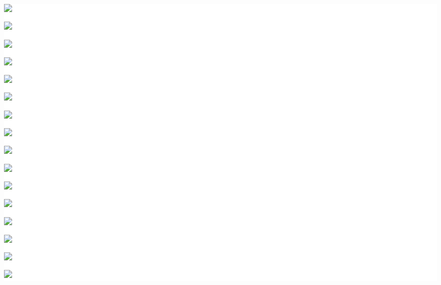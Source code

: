 [![](https://static.wikia.nocookie.net/bullet-echo/images/0/08/Lp6.png/revision/latest/scale-to-width-down/174?cb=20241216195842)](https://bullet-echo.fandom.com/wiki/File:Lp6.png "Lp6.png (435 KB)")

[![](https://static.wikia.nocookie.net/bullet-echo/images/3/31/Lp7.png/revision/latest/scale-to-width-down/176?cb=20241216195843)](https://bullet-echo.fandom.com/wiki/File:Lp7.png "Lp7.png (1.06 MB)")

[![](https://static.wikia.nocookie.net/bullet-echo/images/0/06/Lp8.png/revision/latest/scale-to-width-down/176?cb=20241216195844)](https://bullet-echo.fandom.com/wiki/File:Lp8.png "Lp8.png (491 KB)")

[![](https://static.wikia.nocookie.net/bullet-echo/images/3/32/Lp9.jpg/revision/latest/scale-to-width-down/185?cb=20241216195845)](https://bullet-echo.fandom.com/wiki/File:Lp9.jpg "Lp9.jpg (897 KB)")

[![](https://static.wikia.nocookie.net/bullet-echo/images/3/35/Lp10.jpg/revision/latest/scale-to-width-down/185?cb=20241216195845)](https://bullet-echo.fandom.com/wiki/File:Lp10.jpg "Lp10.jpg (973 KB)")

[![](https://static.wikia.nocookie.net/bullet-echo/images/f/f8/Bey1.jpeg/revision/latest/scale-to-width-down/185?cb=20241201100843)](https://bullet-echo.fandom.com/wiki/File:Bey1.jpeg "Bey1.jpeg (112 KB)")

[![](https://static.wikia.nocookie.net/bullet-echo/images/0/09/Bey.jpg/revision/latest/scale-to-width-down/185?cb=20241201100841)](https://bullet-echo.fandom.com/wiki/File:Bey.jpg "Bey.jpg (20 KB)")

[![](https://static.wikia.nocookie.net/bullet-echo/images/2/20/Bey2.png/revision/latest/scale-to-width-down/185?cb=20241201100842)](https://bullet-echo.fandom.com/wiki/File:Bey2.png "Bey2.png (43 KB)")

[![](https://static.wikia.nocookie.net/bullet-echo/images/0/07/Bey3.png/revision/latest/scale-to-width-down/185?cb=20241201100842)](https://bullet-echo.fandom.com/wiki/File:Bey3.png "Bey3.png (50 KB)")

[![](https://static.wikia.nocookie.net/bullet-echo/images/1/13/Bey4.png/revision/latest/scale-to-width-down/183?cb=20241201100843)](https://bullet-echo.fandom.com/wiki/File:Bey4.png "Bey4.png (41 KB)")

[![](https://static.wikia.nocookie.net/bullet-echo/images/6/6f/Bey5.png/revision/latest/scale-to-width-down/160?cb=20241201100843)](https://bullet-echo.fandom.com/wiki/File:Bey5.png "Bey5.png (36 KB)")

[![](https://static.wikia.nocookie.net/bullet-echo/images/c/ca/Bey6.png/revision/latest/scale-to-width-down/185?cb=20241201100843)](https://bullet-echo.fandom.com/wiki/File:Bey6.png "Bey6.png (50 KB)")

[![](https://static.wikia.nocookie.net/bullet-echo/images/9/9f/Bey7.png/revision/latest/scale-to-width-down/182?cb=20241201100843)](https://bullet-echo.fandom.com/wiki/File:Bey7.png "Bey7.png (39 KB)")

[![](https://static.wikia.nocookie.net/bullet-echo/images/f/fb/Bey8.png/revision/latest/scale-to-width-down/185?cb=20241201100843)](https://bullet-echo.fandom.com/wiki/File:Bey8.png "Bey8.png (48 KB)")

[![](https://static.wikia.nocookie.net/bullet-echo/images/7/77/Bey9.png/revision/latest/scale-to-width-down/184?cb=20241201100843)](https://bullet-echo.fandom.com/wiki/File:Bey9.png "Bey9.png (49 KB)")

[![](https://static.wikia.nocookie.net/bullet-echo/images/6/62/Bey10.png/revision/latest/scale-to-width-down/185?cb=20241201100843)](https://bullet-echo.fandom.com/wiki/File:Bey10.png "Bey10.png (24 KB)")
